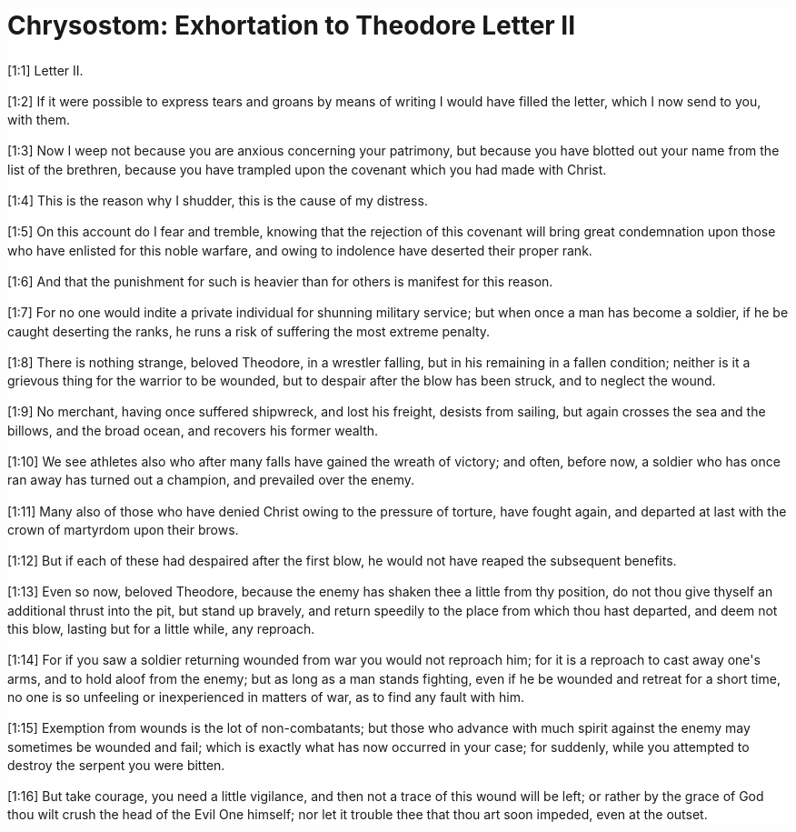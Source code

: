 # Chrysostom: Exhortation to Theodore Letter II

[1:1] Letter II.

[1:2] If it were possible to express tears and groans by means of writing I would have filled the letter, which I now send to you, with them.

[1:3] Now I weep not because you are anxious concerning your patrimony, but because you have blotted out your name from the list of the brethren, because you have trampled upon the covenant which you had made with Christ.

[1:4] This is the reason why I shudder, this is the cause of my distress.

[1:5] On this account do I fear and tremble, knowing that the rejection of this covenant will bring great condemnation upon those who have enlisted for this noble warfare, and owing to indolence have deserted their proper rank.

[1:6] And that the punishment for such is heavier than for others is manifest for this reason.

[1:7] For no one would indite a private individual for shunning military service; but when once a man has become a soldier, if he be caught deserting the ranks, he runs a risk of suffering the most extreme penalty.

[1:8] There is nothing strange, beloved Theodore, in a wrestler falling, but in his remaining in a fallen condition; neither is it a grievous thing for the warrior to be wounded, but to despair after the blow has been struck, and to neglect the wound.

[1:9] No merchant, having once suffered shipwreck, and lost his freight, desists from sailing, but again crosses the sea and the billows, and the broad ocean, and recovers his former wealth.

[1:10] We see athletes also who after many falls have gained the wreath of victory; and often, before now, a soldier who has once ran away has turned out a champion, and prevailed over the enemy.

[1:11] Many also of those who have denied Christ owing to the pressure of torture, have fought again, and departed at last with the crown of martyrdom upon their brows.

[1:12] But if each of these had despaired after the first blow, he would not have reaped the subsequent benefits.

[1:13] Even so now, beloved Theodore, because the enemy has shaken thee a little from thy position, do not thou give thyself an additional thrust into the pit, but stand up bravely, and return speedily to the place from which thou hast departed, and deem not this blow, lasting but for a little while, any reproach.

[1:14] For if you saw a soldier returning wounded from war you would not reproach him; for it is a reproach to cast away one's arms, and to hold aloof from the enemy; but as long as a man stands fighting, even if he be wounded and retreat for a short time, no one is so unfeeling or inexperienced in matters of war, as to find any fault with him.

[1:15] Exemption from wounds is the lot of non-combatants; but those who advance with much spirit against the enemy may sometimes be wounded and fail; which is exactly what has now occurred in your case; for suddenly, while you attempted to destroy the serpent you were bitten.

[1:16] But take courage, you need a little vigilance, and then not a trace of this wound will be left; or rather by the grace of God thou wilt crush the head of the Evil One himself; nor let it trouble thee that thou art soon impeded, even at the outset.
